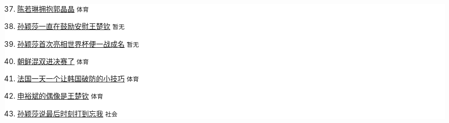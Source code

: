 37. [陈若琳拥抱郭晶晶](https://m.weibo.cn/search?containerid=100103type%3D1%26t%3D10%26q%3D%23%E9%99%88%E8%8B%A5%E7%90%B3%E6%8B%A5%E6%8A%B1%E9%83%AD%E6%99%B6%E6%99%B6%23&stream_entry_id=31&isnewpage=1&extparam=seat%3D1%26c_type%3D31%26flag%3D1%26realpos%3D36%26band_rank%3D36%26lcate%3D5001%26pos%3D35%26q%3D%2523%25E9%2599%2588%25E8%258B%25A5%25E7%2590%25B3%25E6%258B%25A5%25E6%258A%25B1%25E9%2583%25AD%25E6%2599%25B6%25E6%2599%25B6%2523%26cate%3D5001%26dgr%3D0%26filter_type%3Drealtimehot%26stream_entry_id%3D31%26display_time%3D1722310006%26pre_seqid%3D172231000677102730161) `体育` 

38. [孙颖莎一直在鼓励安慰王楚钦](https://m.weibo.cn/search?containerid=100103type%3D1%26t%3D10%26q%3D%E5%AD%99%E9%A2%96%E8%8E%8E%E4%B8%80%E7%9B%B4%E5%9C%A8%E9%BC%93%E5%8A%B1%E5%AE%89%E6%85%B0%E7%8E%8B%E6%A5%9A%E9%92%A6&stream_entry_id=31&isnewpage=1&extparam=seat%3D1%26c_type%3D31%26flag%3D0%26realpos%3D37%26band_rank%3D37%26lcate%3D5001%26pos%3D36%26q%3D%25E5%25AD%2599%25E9%25A2%2596%25E8%258E%258E%25E4%25B8%2580%25E7%259B%25B4%25E5%259C%25A8%25E9%25BC%2593%25E5%258A%25B1%25E5%25AE%2589%25E6%2585%25B0%25E7%258E%258B%25E6%25A5%259A%25E9%2592%25A6%26cate%3D5001%26dgr%3D0%26filter_type%3Drealtimehot%26stream_entry_id%3D31%26display_time%3D1722310006%26pre_seqid%3D172231000677102730161) `暂无` 

39. [孙颖莎首次亮相世界杯便一战成名](https://m.weibo.cn/search?containerid=100103type%3D1%26t%3D10%26q%3D%E5%AD%99%E9%A2%96%E8%8E%8E%E9%A6%96%E6%AC%A1%E4%BA%AE%E7%9B%B8%E4%B8%96%E7%95%8C%E6%9D%AF%E4%BE%BF%E4%B8%80%E6%88%98%E6%88%90%E5%90%8D&stream_entry_id=31&isnewpage=1&extparam=seat%3D1%26c_type%3D31%26flag%3D1%26realpos%3D38%26band_rank%3D38%26lcate%3D5001%26pos%3D37%26q%3D%25E5%25AD%2599%25E9%25A2%2596%25E8%258E%258E%25E9%25A6%2596%25E6%25AC%25A1%25E4%25BA%25AE%25E7%259B%25B8%25E4%25B8%2596%25E7%2595%258C%25E6%259D%25AF%25E4%25BE%25BF%25E4%25B8%2580%25E6%2588%2598%25E6%2588%2590%25E5%2590%258D%26cate%3D5001%26dgr%3D0%26filter_type%3Drealtimehot%26stream_entry_id%3D31%26display_time%3D1722310006%26pre_seqid%3D172231000677102730161) `暂无` 

40. [朝鲜混双进决赛了](https://m.weibo.cn/search?containerid=100103type%3D1%26t%3D10%26q%3D%23%E6%9C%9D%E9%B2%9C%E6%B7%B7%E5%8F%8C%E8%BF%9B%E5%86%B3%E8%B5%9B%E4%BA%86%23&stream_entry_id=31&isnewpage=1&extparam=seat%3D1%26c_type%3D31%26flag%3D0%26realpos%3D39%26band_rank%3D39%26lcate%3D5001%26pos%3D38%26q%3D%2523%25E6%259C%259D%25E9%25B2%259C%25E6%25B7%25B7%25E5%258F%258C%25E8%25BF%259B%25E5%2586%25B3%25E8%25B5%259B%25E4%25BA%2586%2523%26cate%3D5001%26dgr%3D0%26filter_type%3Drealtimehot%26stream_entry_id%3D31%26display_time%3D1722310006%26pre_seqid%3D172231000677102730161) `体育` 

41. [法国一天一个让韩国破防的小技巧](https://m.weibo.cn/search?containerid=100103type%3D1%26t%3D10%26q%3D%23%E6%B3%95%E5%9B%BD%E4%B8%80%E5%A4%A9%E4%B8%80%E4%B8%AA%E8%AE%A9%E9%9F%A9%E5%9B%BD%E7%A0%B4%E9%98%B2%E7%9A%84%E5%B0%8F%E6%8A%80%E5%B7%A7%23&stream_entry_id=31&isnewpage=1&extparam=seat%3D1%26c_type%3D31%26flag%3D1%26realpos%3D40%26band_rank%3D40%26lcate%3D5001%26pos%3D39%26q%3D%2523%25E6%25B3%2595%25E5%259B%25BD%25E4%25B8%2580%25E5%25A4%25A9%25E4%25B8%2580%25E4%25B8%25AA%25E8%25AE%25A9%25E9%259F%25A9%25E5%259B%25BD%25E7%25A0%25B4%25E9%2598%25B2%25E7%259A%2584%25E5%25B0%258F%25E6%258A%2580%25E5%25B7%25A7%2523%26cate%3D5001%26dgr%3D0%26filter_type%3Drealtimehot%26stream_entry_id%3D31%26display_time%3D1722310006%26pre_seqid%3D172231000677102730161) `体育` 

42. [申裕斌的偶像是王楚钦](https://m.weibo.cn/search?containerid=100103type%3D1%26t%3D10%26q%3D%23%E7%94%B3%E8%A3%95%E6%96%8C%E7%9A%84%E5%81%B6%E5%83%8F%E6%98%AF%E7%8E%8B%E6%A5%9A%E9%92%A6%23&stream_entry_id=31&isnewpage=1&extparam=seat%3D1%26c_type%3D31%26flag%3D1%26realpos%3D41%26band_rank%3D41%26lcate%3D5001%26pos%3D40%26q%3D%2523%25E7%2594%25B3%25E8%25A3%2595%25E6%2596%258C%25E7%259A%2584%25E5%2581%25B6%25E5%2583%258F%25E6%2598%25AF%25E7%258E%258B%25E6%25A5%259A%25E9%2592%25A6%2523%26cate%3D5001%26dgr%3D0%26filter_type%3Drealtimehot%26stream_entry_id%3D31%26display_time%3D1722310006%26pre_seqid%3D172231000677102730161) `体育` 

43. [孙颖莎说最后时刻打到忘我](https://m.weibo.cn/search?containerid=100103type%3D1%26t%3D10%26q%3D%23%E5%AD%99%E9%A2%96%E8%8E%8E%E8%AF%B4%E6%9C%80%E5%90%8E%E6%97%B6%E5%88%BB%E6%89%93%E5%88%B0%E5%BF%98%E6%88%91%23&stream_entry_id=31&isnewpage=1&extparam=seat%3D1%26c_type%3D31%26flag%3D0%26realpos%3D42%26band_rank%3D42%26lcate%3D5001%26pos%3D41%26q%3D%2523%25E5%25AD%2599%25E9%25A2%2596%25E8%258E%258E%25E8%25AF%25B4%25E6%259C%2580%25E5%2590%258E%25E6%2597%25B6%25E5%2588%25BB%25E6%2589%2593%25E5%2588%25B0%25E5%25BF%2598%25E6%2588%2591%2523%26cate%3D5001%26dgr%3D0%26filter_type%3Drealtimehot%26stream_entry_id%3D31%26display_time%3D1722310006%26pre_seqid%3D172231000677102730161) `社会` 
